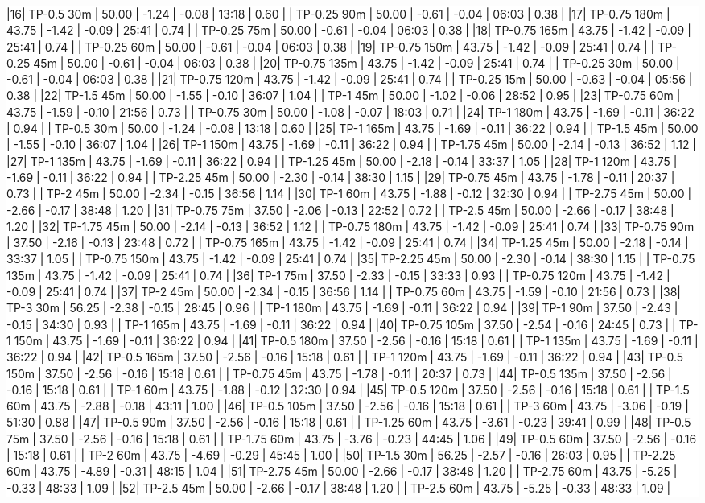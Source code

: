 |16| TP-0.5 30m | 50.00 | -1.24 | -0.08 | 13:18 | 0.60 |     | TP-0.25 90m | 50.00 | -0.61 | -0.04 | 06:03 | 0.38 |
|17| TP-0.75 180m | 43.75 | -1.42 | -0.09 | 25:41 | 0.74 |     | TP-0.25 75m | 50.00 | -0.61 | -0.04 | 06:03 | 0.38 |
|18| TP-0.75 165m | 43.75 | -1.42 | -0.09 | 25:41 | 0.74 |     | TP-0.25 60m | 50.00 | -0.61 | -0.04 | 06:03 | 0.38 |
|19| TP-0.75 150m | 43.75 | -1.42 | -0.09 | 25:41 | 0.74 |     | TP-0.25 45m | 50.00 | -0.61 | -0.04 | 06:03 | 0.38 |
|20| TP-0.75 135m | 43.75 | -1.42 | -0.09 | 25:41 | 0.74 |     | TP-0.25 30m | 50.00 | -0.61 | -0.04 | 06:03 | 0.38 |
|21| TP-0.75 120m | 43.75 | -1.42 | -0.09 | 25:41 | 0.74 |     | TP-0.25 15m | 50.00 | -0.63 | -0.04 | 05:56 | 0.38 |
|22| TP-1.5 45m | 50.00 | -1.55 | -0.10 | 36:07 | 1.04 |     | TP-1 45m | 50.00 | -1.02 | -0.06 | 28:52 | 0.95 |
|23| TP-0.75 60m | 43.75 | -1.59 | -0.10 | 21:56 | 0.73 |     | TP-0.75 30m | 50.00 | -1.08 | -0.07 | 18:03 | 0.71 |
|24| TP-1 180m | 43.75 | -1.69 | -0.11 | 36:22 | 0.94 |     | TP-0.5 30m | 50.00 | -1.24 | -0.08 | 13:18 | 0.60 |
|25| TP-1 165m | 43.75 | -1.69 | -0.11 | 36:22 | 0.94 |     | TP-1.5 45m | 50.00 | -1.55 | -0.10 | 36:07 | 1.04 |
|26| TP-1 150m | 43.75 | -1.69 | -0.11 | 36:22 | 0.94 |     | TP-1.75 45m | 50.00 | -2.14 | -0.13 | 36:52 | 1.12 |
|27| TP-1 135m | 43.75 | -1.69 | -0.11 | 36:22 | 0.94 |     | TP-1.25 45m | 50.00 | -2.18 | -0.14 | 33:37 | 1.05 |
|28| TP-1 120m | 43.75 | -1.69 | -0.11 | 36:22 | 0.94 |     | TP-2.25 45m | 50.00 | -2.30 | -0.14 | 38:30 | 1.15 |
|29| TP-0.75 45m | 43.75 | -1.78 | -0.11 | 20:37 | 0.73 |     | TP-2 45m | 50.00 | -2.34 | -0.15 | 36:56 | 1.14 |
|30| TP-1 60m | 43.75 | -1.88 | -0.12 | 32:30 | 0.94 |     | TP-2.75 45m | 50.00 | -2.66 | -0.17 | 38:48 | 1.20 |
|31| TP-0.75 75m | 37.50 | -2.06 | -0.13 | 22:52 | 0.72 |     | TP-2.5 45m | 50.00 | -2.66 | -0.17 | 38:48 | 1.20 |
|32| TP-1.75 45m | 50.00 | -2.14 | -0.13 | 36:52 | 1.12 |     | TP-0.75 180m | 43.75 | -1.42 | -0.09 | 25:41 | 0.74 |
|33| TP-0.75 90m | 37.50 | -2.16 | -0.13 | 23:48 | 0.72 |     | TP-0.75 165m | 43.75 | -1.42 | -0.09 | 25:41 | 0.74 |
|34| TP-1.25 45m | 50.00 | -2.18 | -0.14 | 33:37 | 1.05 |     | TP-0.75 150m | 43.75 | -1.42 | -0.09 | 25:41 | 0.74 |
|35| TP-2.25 45m | 50.00 | -2.30 | -0.14 | 38:30 | 1.15 |     | TP-0.75 135m | 43.75 | -1.42 | -0.09 | 25:41 | 0.74 |
|36| TP-1 75m | 37.50 | -2.33 | -0.15 | 33:33 | 0.93 |     | TP-0.75 120m | 43.75 | -1.42 | -0.09 | 25:41 | 0.74 |
|37| TP-2 45m | 50.00 | -2.34 | -0.15 | 36:56 | 1.14 |     | TP-0.75 60m | 43.75 | -1.59 | -0.10 | 21:56 | 0.73 |
|38| TP-3 30m | 56.25 | -2.38 | -0.15 | 28:45 | 0.96 |     | TP-1 180m | 43.75 | -1.69 | -0.11 | 36:22 | 0.94 |
|39| TP-1 90m | 37.50 | -2.43 | -0.15 | 34:30 | 0.93 |     | TP-1 165m | 43.75 | -1.69 | -0.11 | 36:22 | 0.94 |
|40| TP-0.75 105m | 37.50 | -2.54 | -0.16 | 24:45 | 0.73 |     | TP-1 150m | 43.75 | -1.69 | -0.11 | 36:22 | 0.94 |
|41| TP-0.5 180m | 37.50 | -2.56 | -0.16 | 15:18 | 0.61 |     | TP-1 135m | 43.75 | -1.69 | -0.11 | 36:22 | 0.94 |
|42| TP-0.5 165m | 37.50 | -2.56 | -0.16 | 15:18 | 0.61 |     | TP-1 120m | 43.75 | -1.69 | -0.11 | 36:22 | 0.94 |
|43| TP-0.5 150m | 37.50 | -2.56 | -0.16 | 15:18 | 0.61 |     | TP-0.75 45m | 43.75 | -1.78 | -0.11 | 20:37 | 0.73 |
|44| TP-0.5 135m | 37.50 | -2.56 | -0.16 | 15:18 | 0.61 |     | TP-1 60m | 43.75 | -1.88 | -0.12 | 32:30 | 0.94 |
|45| TP-0.5 120m | 37.50 | -2.56 | -0.16 | 15:18 | 0.61 |     | TP-1.5 60m | 43.75 | -2.88 | -0.18 | 43:11 | 1.00 |
|46| TP-0.5 105m | 37.50 | -2.56 | -0.16 | 15:18 | 0.61 |     | TP-3 60m | 43.75 | -3.06 | -0.19 | 51:30 | 0.88 |
|47| TP-0.5 90m | 37.50 | -2.56 | -0.16 | 15:18 | 0.61 |     | TP-1.25 60m | 43.75 | -3.61 | -0.23 | 39:41 | 0.99 |
|48| TP-0.5 75m | 37.50 | -2.56 | -0.16 | 15:18 | 0.61 |     | TP-1.75 60m | 43.75 | -3.76 | -0.23 | 44:45 | 1.06 |
|49| TP-0.5 60m | 37.50 | -2.56 | -0.16 | 15:18 | 0.61 |     | TP-2 60m | 43.75 | -4.69 | -0.29 | 45:45 | 1.00 |
|50| TP-1.5 30m | 56.25 | -2.57 | -0.16 | 26:03 | 0.95 |     | TP-2.25 60m | 43.75 | -4.89 | -0.31 | 48:15 | 1.04 |
|51| TP-2.75 45m | 50.00 | -2.66 | -0.17 | 38:48 | 1.20 |     | TP-2.75 60m | 43.75 | -5.25 | -0.33 | 48:33 | 1.09 |
|52| TP-2.5 45m | 50.00 | -2.66 | -0.17 | 38:48 | 1.20 |     | TP-2.5 60m | 43.75 | -5.25 | -0.33 | 48:33 | 1.09 |